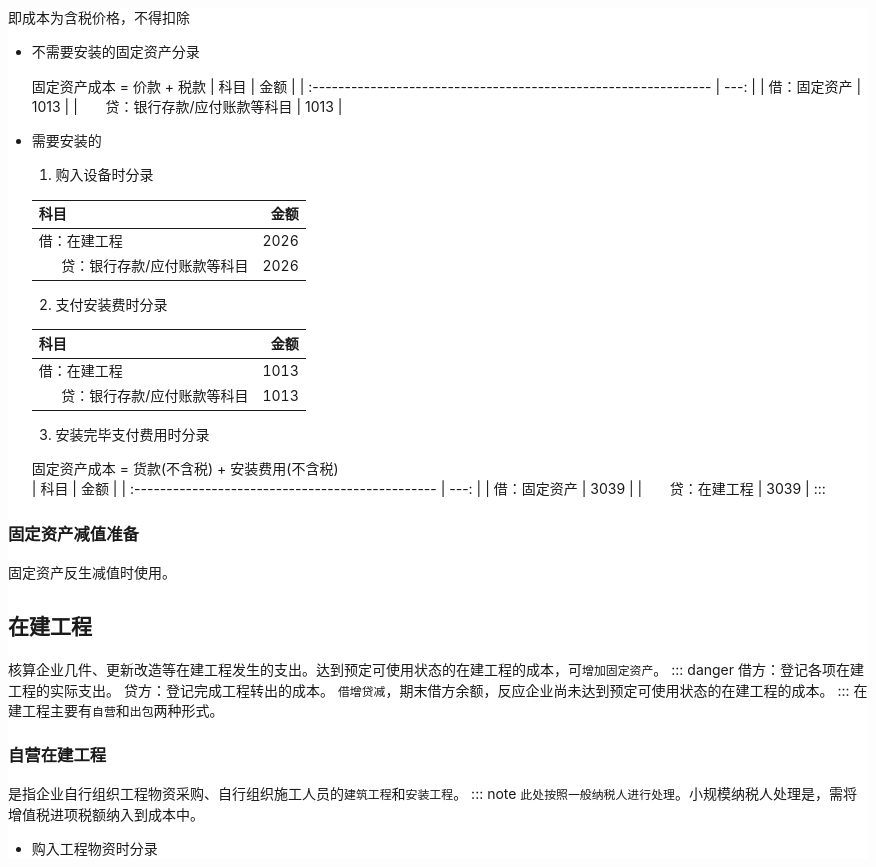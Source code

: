 即成本为含税价格，不得扣除
- 不需要安装的固定资产分录
    
    固定资产成本 = 价款 + 税款
    | 科目                                                            | 金额 |
    | :-------------------------------------------------------------- | ---: |
    | 借：固定资产                                                    | 1013 |
    | &nbsp;&nbsp;&nbsp;&nbsp;&nbsp;&nbsp;贷：银行存款/应付账款等科目 | 1013 |

- 需要安装的
  
  1. 购入设备时分录
     
    | 科目                                                            | 金额 |
    | :-------------------------------------------------------------- | ---: |
    | 借：在建工程                                                    | 2026 |
    | &nbsp;&nbsp;&nbsp;&nbsp;&nbsp;&nbsp;贷：银行存款/应付账款等科目 | 2026 |

  2. 支付安装费时分录
          
    | 科目                                                            | 金额 |
    | :-------------------------------------------------------------- | ---: |
    | 借：在建工程                                                    | 1013 |
    | &nbsp;&nbsp;&nbsp;&nbsp;&nbsp;&nbsp;贷：银行存款/应付账款等科目 | 1013 |
  3. 安装完毕支付费用时分录
     
    固定资产成本 = 货款(不含税) + 安装费用(不含税)  
    | 科目                                             | 金额 |
    | :----------------------------------------------- | ---: |
    | 借：固定资产                                     | 3039 |
    | &nbsp;&nbsp;&nbsp;&nbsp;&nbsp;&nbsp;贷：在建工程 | 3039 |
:::
### 固定资产减值准备
固定资产反生减值时使用。

## 在建工程
核算企业几件、更新改造等在建工程发生的支出。达到预定可使用状态的在建工程的成本，可`增加固定资产`。
::: danger
借方：登记各项在建工程的实际支出。
贷方：登记完成工程转出的成本。
`借增贷减`，期末借方余额，反应企业尚未达到预定可使用状态的在建工程的成本。
:::
在建工程主要有`自营`和`出包`两种形式。
### 自营在建工程
是指企业自行组织工程物资采购、自行组织施工人员的`建筑工程`和`安装工程`。
::: note
`此处按照一般纳税人进行处理`。小规模纳税人处理是，需将增值税进项税额纳入到成本中。
- 购入工程物资时分录
  